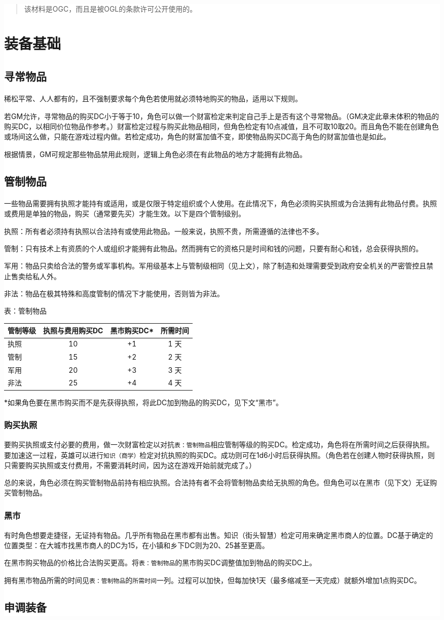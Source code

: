 > 该材料是OGC，而且是被OGL的条款许可公开使用的。

# 装备基础

## 寻常物品

稀松平常、人人都有的，且不强制要求每个角色若使用就必须特地购买的物品，适用以下规则。

若GM允许，寻常物品的购买DC小于等于10，角色可以做一个财富检定来判定自己手上是否有这个寻常物品。（GM决定此章未体积的物品的购买DC，以相同价位物品作参考。）财富检定过程与购买此物品相同，但角色检定有10点减值，且不可取10取20。而且角色不能在创建角色或场间这么做，只能在游戏过程内做。若检定成功，角色的财富加值不变，即使物品购买DC高于角色的财富加值也是如此。

根据情景，GM可规定那些物品禁用此规则，逻辑上角色必须在有此物品的地方才能拥有此物品。

## 管制物品

一些物品需要拥有执照才能持有或适用，或是仅限于特定组织或个人使用。在此情况下，角色必须购买执照或为合法拥有此物品付费。执照或费用是单独的物品，购买（通常要先买）才能生效。以下是四个管制级别。

执照：所有者必须持有执照以合法持有或使用此物品。一般来说，执照不贵，所需遵循的法律也不多。

管制：只有技术上有资质的个人或组织才能拥有此物品。然而拥有它的资格只是时间和钱的问题，只要有耐心和钱，总会获得执照的。

军用：物品只卖给合法的警务或军事机构。军用级基本上与管制级相同（见上文），除了制造和处理需要受到政府安全机关的严密管控且禁止售卖给私人外。

非法：物品在极其特殊和高度管制的情况下才能使用，否则皆为非法。

表：管制物品

|管制等级|执照与费用购买DC|黑市购买DC\*|所需时间|
|-------------------|:------------------------:|:------------------------:|:-----------:|
|执照|10|+1|1 天|
|管制|15|+2|2 天|
|军用|20|+3|3 天|
|非法|25|+4|4 天|

\*如果角色要在黑市购买而不是先获得执照，将此DC加到物品的购买DC，见下文“黑市”。

### 购买执照

要购买执照或支付必要的费用，做一次财富检定以对抗`表：管制物品`相应管制等级的购买DC。检定成功，角色将在所需时间之后获得执照。要加速这一过程，英雄可以进行`知识（商学）`检定对抗执照的购买DC。成功则可在1d6小时后获得执照。（角色若在创建人物时获得执照，则只需要购买执照或支付费用，不需要消耗时间，因为这在游戏开始前就完成了。）

总的来说，角色必须在购买管制物品前持有相应执照。合法持有者不会将管制物品卖给无执照的角色。但角色可以在黑市（见下文）无证购买管制物品。

### 黑市

有时角色想要走捷径，无证持有物品。几乎所有物品在黑市都有出售。知识（街头智慧）检定可用来确定黑市商人的位置。DC基于确定的位置类型：在大城市找黑市商人的DC为15，在小镇和乡下DC则为20、25甚至更高。

在黑市购买物品的价格比合法购买更高。将`表：管制物品`的黑市购买DC调整值加到物品的购买DC上。

拥有黑市物品所需的时间见`表：管制物品`的`所需时间`一列。过程可以加快，但每加快1天（最多缩减至一天完成）就额外增加1点购买DC。

## 申调装备
